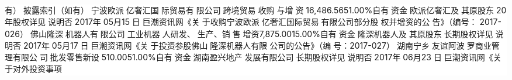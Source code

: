 有）
披露索引（如有）
宁波欧派
亿奢汇国
际贸易有
限公司
跨境贸易
收购
与增
资
16,486.5651.00%自有
资金
欧派亿奢汇及
其原股东
20年股权详见
说明否
2017年
05月15
日
巨潮资讯网《关
于收购宁波欧派
亿奢汇国际贸易
有限公司部分股
权并增资的公
告》（编号：
2017-026）
佛山隆深
机器人有
限公司
工业机器
人研发、
生产、销
售
增资7,875.0015.00%自有
资金
隆深机器人及
其原股东
长期股权详见
说明否
2017年
05月17
日
巨潮资讯网《关
于投资参股佛山
隆深机器人有限
公司的公告》（编
号：2017-027）
湖南宁乡
友谊阿波
罗商业管
理有限公
司
批发零售新设
510.0051.00%自有
资金
湖南盈兴地产
发展有限公司
长期股权详见
说明否
2017年
06月23
日
巨潮资讯网《关
于对外投资事项